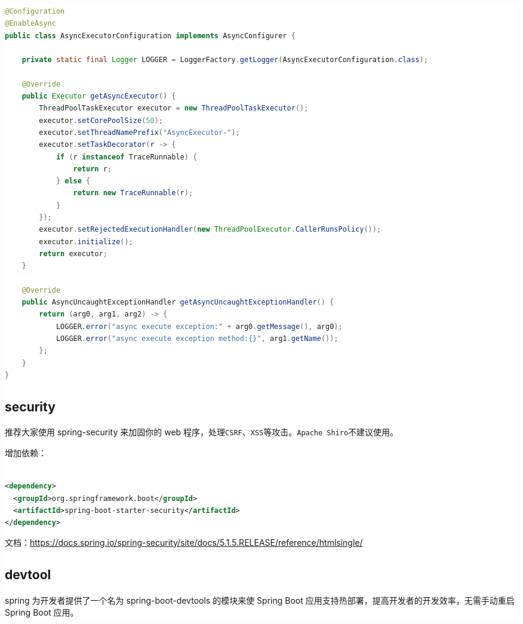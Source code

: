 ```java
@Configuration
@EnableAsync
public class AsyncExecutorConfiguration implements AsyncConfigurer {

    private static final Logger LOGGER = LoggerFactory.getLogger(AsyncExecutorConfiguration.class);

    @Override
    public Executor getAsyncExecutor() {
        ThreadPoolTaskExecutor executor = new ThreadPoolTaskExecutor();
        executor.setCorePoolSize(50);
        executor.setThreadNamePrefix("AsyncExecutor-");
        executor.setTaskDecorator(r -> {
            if (r instanceof TraceRunnable) {
                return r;
            } else {
                return new TraceRunnable(r);
            }
        });
        executor.setRejectedExecutionHandler(new ThreadPoolExecutor.CallerRunsPolicy());
        executor.initialize();
        return executor;
    }

    @Override
    public AsyncUncaughtExceptionHandler getAsyncUncaughtExceptionHandler() {
        return (arg0, arg1, arg2) -> {
            LOGGER.error("async execute exception:" + arg0.getMessage(), arg0);
            LOGGER.error("async execute exception method:{}", arg1.getName());
        };
    }
}
```

## security

推荐大家使用 spring-security 来加固你的 web 程序，处理`CSRF`、`XSS`等攻击。`Apache Shiro`不建议使用。

增加依赖：

```xml

<dependency>
  <groupId>org.springframework.boot</groupId>
  <artifactId>spring-boot-starter-security</artifactId>
</dependency>
```

文档：<https://docs.spring.io/spring-security/site/docs/5.1.5.RELEASE/reference/htmlsingle/>

## devtool

spring 为开发者提供了一个名为 spring-boot-devtools 的模块来使 Spring Boot 应用支持热部署，提高开发者的开发效率，无需手动重启 Spring Boot 应用。

